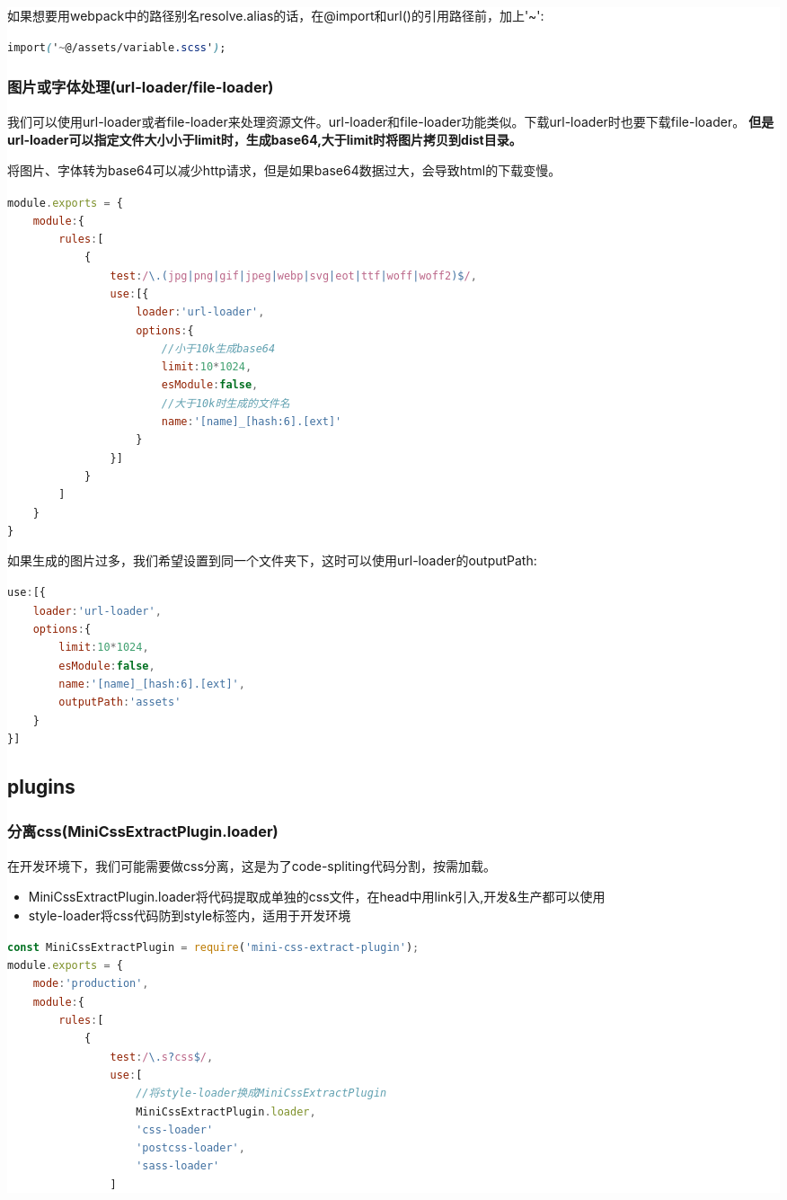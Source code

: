 如果想要用webpack中的路径别名resolve.alias的话，在@import和url()的引用路径前，加上'~':
```css
import('~@/assets/variable.scss');
```

### 图片或字体处理(url-loader/file-loader)
我们可以使用url-loader或者file-loader来处理资源文件。url-loader和file-loader功能类似。下载url-loader时也要下载file-loader。
**但是url-loader可以指定文件大小小于limit时，生成base64,大于limit时将图片拷贝到dist目录。**

将图片、字体转为base64可以减少http请求，但是如果base64数据过大，会导致html的下载变慢。
```javascript
module.exports = {
	module:{
		rules:[
			{
				test:/\.(jpg|png|gif|jpeg|webp|svg|eot|ttf|woff|woff2)$/,
				use:[{
					loader:'url-loader',
					options:{
						//小于10k生成base64
						limit:10*1024,
						esModule:false,
						//大于10k时生成的文件名
						name:'[name]_[hash:6].[ext]'
					}
				}]
			}
		]
	}
}
```
如果生成的图片过多，我们希望设置到同一个文件夹下，这时可以使用url-loader的outputPath:
```javascript
use:[{
	loader:'url-loader',
	options:{
		limit:10*1024,
		esModule:false,
		name:'[name]_[hash:6].[ext]',
		outputPath:'assets'
	}
}]
```
## plugins
### 分离css(MiniCssExtractPlugin.loader)
在开发环境下，我们可能需要做css分离，这是为了code-spliting代码分割，按需加载。
- MiniCssExtractPlugin.loader将代码提取成单独的css文件，在head中用link引入,开发&生产都可以使用
- style-loader将css代码防到style标签内，适用于开发环境
```javascript
const MiniCssExtractPlugin = require('mini-css-extract-plugin');
module.exports = {
	mode:'production',
	module:{
		rules:[
			{
				test:/\.s?css$/,
				use:[
					//将style-loader换成MiniCssExtractPlugin
					MiniCssExtractPlugin.loader,
					'css-loader'
					'postcss-loader',
					'sass-loader'
				]
```
